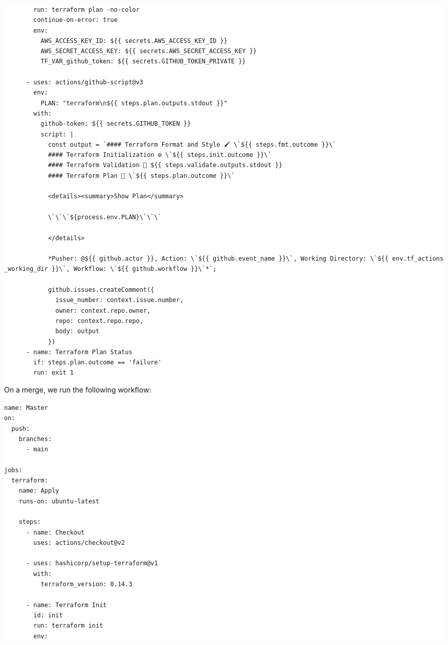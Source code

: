 ```
        run: terraform plan -no-color
        continue-on-error: true
        env:
          AWS_ACCESS_KEY_ID: ${{ secrets.AWS_ACCESS_KEY_ID }}
          AWS_SECRET_ACCESS_KEY: ${{ secrets.AWS_SECRET_ACCESS_KEY }}
          TF_VAR_github_token: ${{ secrets.GITHUB_TOKEN_PRIVATE }}

      - uses: actions/github-script@v3
        env:
          PLAN: "terraform\n${{ steps.plan.outputs.stdout }}"
        with:
          github-token: ${{ secrets.GITHUB_TOKEN }}
          script: |
            const output = `#### Terraform Format and Style 🖌 \`${{ steps.fmt.outcome }}\`
            #### Terraform Initialization ⚙️ \`${{ steps.init.outcome }}\`
            #### Terraform Validation 🤖 ${{ steps.validate.outputs.stdout }}
            #### Terraform Plan 📖 \`${{ steps.plan.outcome }}\`
            
            <details><summary>Show Plan</summary>
            
            \`\`\`${process.env.PLAN}\`\`\`
            
            </details>
            
            *Pusher: @${{ github.actor }}, Action: \`${{ github.event_name }}\`, Working Directory: \`${{ env.tf_actions_working_dir }}\`, Workflow: \`${{ github.workflow }}\`*`;
              
            github.issues.createComment({
              issue_number: context.issue.number,
              owner: context.repo.owner,
              repo: context.repo.repo,
              body: output
            })
      - name: Terraform Plan Status
        if: steps.plan.outcome == 'failure'
        run: exit 1
```

On a merge, we run the following workflow:

```
name: Master
on:
  push:
    branches:
      - main

jobs:
  terraform:
    name: Apply
    runs-on: ubuntu-latest

    steps:
      - name: Checkout
        uses: actions/checkout@v2

      - uses: hashicorp/setup-terraform@v1
        with:
          terraform_version: 0.14.3

      - name: Terraform Init
        id: init
        run: terraform init
        env:
```